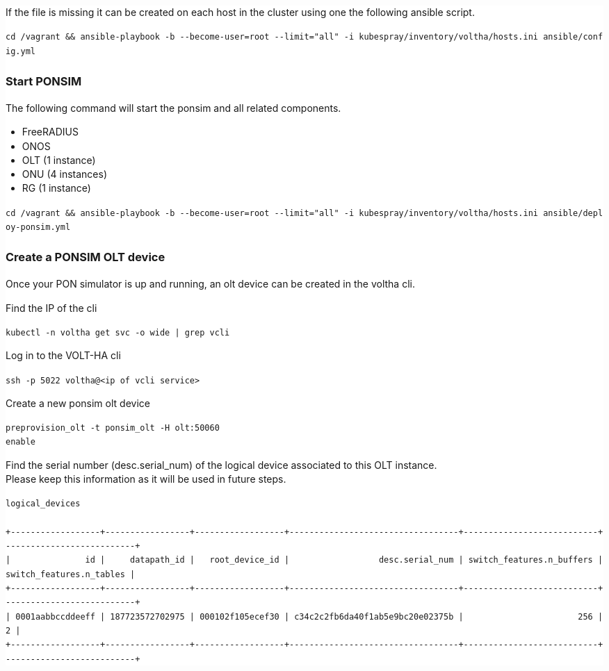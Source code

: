 If the file is missing it can be created on each host in the cluster using one the following 
ansible script.
```
cd /vagrant && ansible-playbook -b --become-user=root --limit="all" -i kubespray/inventory/voltha/hosts.ini ansible/config.yml
```

### Start PONSIM

The following command will start the ponsim and all related components.
- FreeRADIUS
- ONOS
- OLT (1 instance) 
- ONU (4 instances)
- RG (1 instance)
```
cd /vagrant && ansible-playbook -b --become-user=root --limit="all" -i kubespray/inventory/voltha/hosts.ini ansible/deploy-ponsim.yml
```

### Create a PONSIM OLT device

Once your PON simulator is up and running, an olt device can be created in the voltha cli.


Find the IP of the cli 
```
kubectl -n voltha get svc -o wide | grep vcli
```

Log in to the VOLT-HA cli
```
ssh -p 5022 voltha@<ip of vcli service>
```

Create a new ponsim olt device
```
preprovision_olt -t ponsim_olt -H olt:50060
enable
```

Find the serial number (desc.serial_num) of the logical device associated to this OLT instance.  
Please keep this information as it will be used in future steps.

```
logical_devices

+------------------+-----------------+------------------+----------------------------------+---------------------------+--------------------------+
|               id |     datapath_id |   root_device_id |                  desc.serial_num | switch_features.n_buffers | switch_features.n_tables |
+------------------+-----------------+------------------+----------------------------------+---------------------------+--------------------------+
| 0001aabbccddeeff | 187723572702975 | 000102f105ecef30 | c34c2c2fb6da40f1ab5e9bc20e02375b |                       256 |                        2 |
+------------------+-----------------+------------------+----------------------------------+---------------------------+--------------------------+
```
